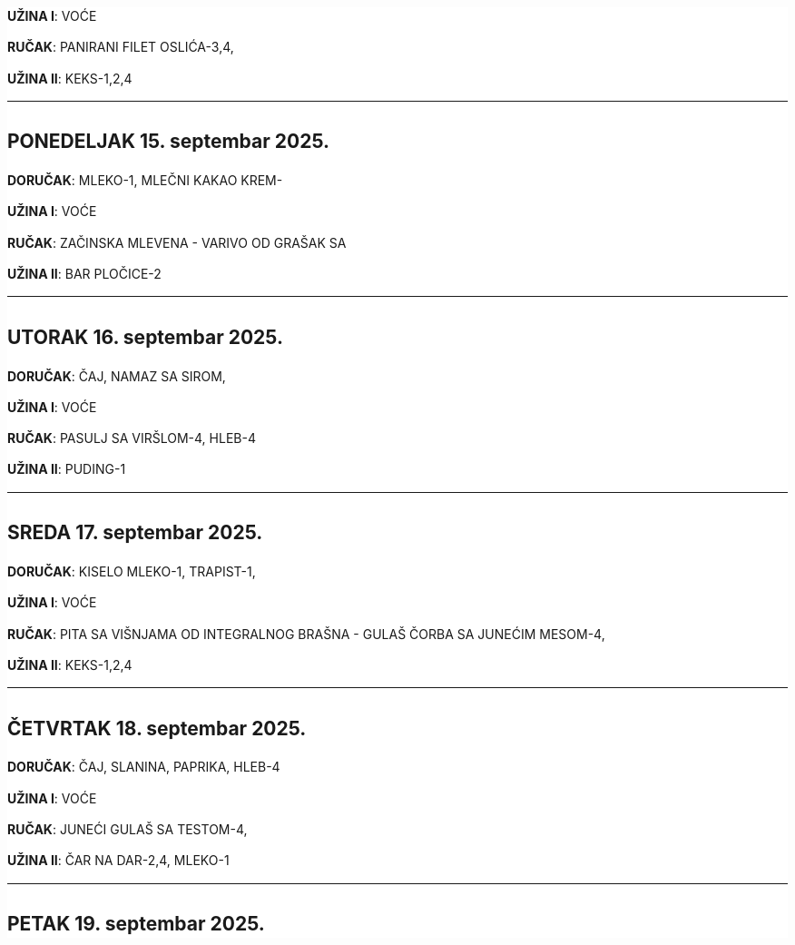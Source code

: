 **UŽINA I**: VOĆE

**RUČAK**: PANIRANI FILET OSLIĆA-3,4,

**UŽINA II**: KEKS-1,2,4

---

## PONEDELJAK 15. septembar 2025.

**DORUČAK**: MLEKO-1, MLEČNI KAKAO KREM-

**UŽINA I**: VOĆE

**RUČAK**: ZAČINSKA MLEVENA - VARIVO OD GRAŠAK SA

**UŽINA II**: BAR PLOČICE-2

---

## UTORAK 16. septembar 2025.

**DORUČAK**: ČAJ, NAMAZ SA SIROM,

**UŽINA I**: VOĆE

**RUČAK**: PASULJ SA VIRŠLOM-4, HLEB-4

**UŽINA II**: PUDING-1

---

## SREDA 17. septembar 2025.

**DORUČAK**: KISELO MLEKO-1, TRAPIST-1,

**UŽINA I**: VOĆE

**RUČAK**: PITA SA VIŠNJAMA OD INTEGRALNOG BRAŠNA - GULAŠ ČORBA SA JUNEĆIM MESOM-4,

**UŽINA II**: KEKS-1,2,4

---

## ČETVRTAK 18. septembar 2025.

**DORUČAK**: ČAJ, SLANINA, PAPRIKA, HLEB-4

**UŽINA I**: VOĆE

**RUČAK**: JUNEĆI GULAŠ SA TESTOM-4,

**UŽINA II**: ČAR NA DAR-2,4, MLEKO-1

---

## PETAK 19. septembar 2025.
